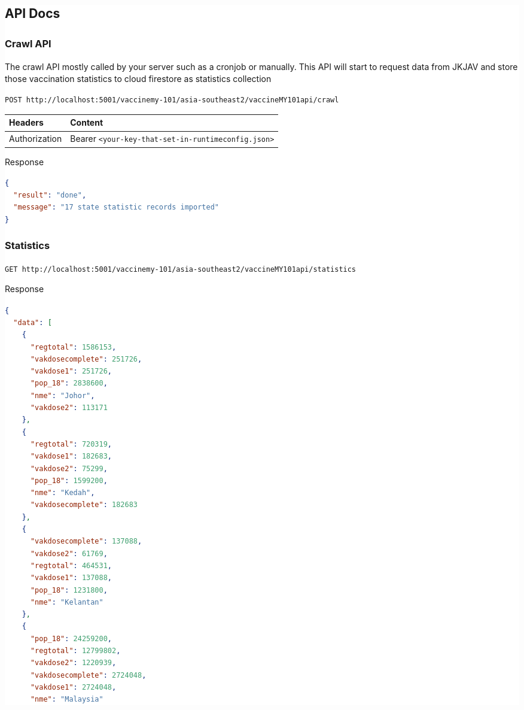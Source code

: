 ##  API Docs


### Crawl API
The crawl API mostly called by your server such as a cronjob or manually. This API will start to request data from JKJAV and store those vaccination statistics to cloud firestore as statistics collection
```http
POST http://localhost:5001/vaccinemy-101/asia-southeast2/vaccineMY101api/crawl
```


| Headers | Content |
|:--|:--|
| Authorization | Bearer `<your-key-that-set-in-runtimeconfig.json>`

Response
```json
{
  "result": "done",
  "message": "17 state statistic records imported"
}
```

### Statistics

```http
GET http://localhost:5001/vaccinemy-101/asia-southeast2/vaccineMY101api/statistics
```

Response
```json
{
  "data": [
    {
      "regtotal": 1586153,
      "vakdosecomplete": 251726,
      "vakdose1": 251726,
      "pop_18": 2838600,
      "nme": "Johor",
      "vakdose2": 113171
    },
    {
      "regtotal": 720319,
      "vakdose1": 182683,
      "vakdose2": 75299,
      "pop_18": 1599200,
      "nme": "Kedah",
      "vakdosecomplete": 182683
    },
    {
      "vakdosecomplete": 137088,
      "vakdose2": 61769,
      "regtotal": 464531,
      "vakdose1": 137088,
      "pop_18": 1231800,
      "nme": "Kelantan"
    },
    {
      "pop_18": 24259200,
      "regtotal": 12799802,
      "vakdose2": 1220939,
      "vakdosecomplete": 2724048,
      "vakdose1": 2724048,
      "nme": "Malaysia"
```